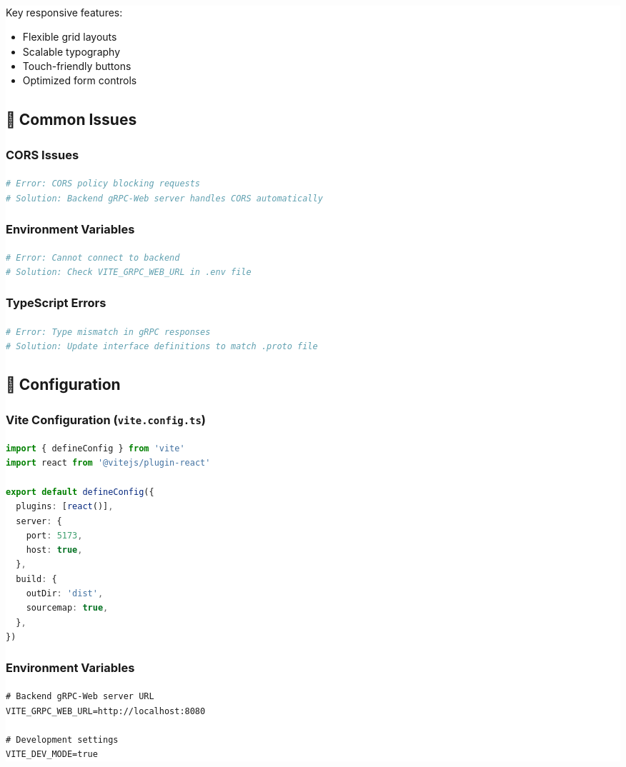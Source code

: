 Key responsive features:
- Flexible grid layouts
- Scalable typography
- Touch-friendly buttons
- Optimized form controls

## 🚨 Common Issues

### CORS Issues
```bash
# Error: CORS policy blocking requests
# Solution: Backend gRPC-Web server handles CORS automatically
```

### Environment Variables
```bash
# Error: Cannot connect to backend
# Solution: Check VITE_GRPC_WEB_URL in .env file
```

### TypeScript Errors
```bash
# Error: Type mismatch in gRPC responses
# Solution: Update interface definitions to match .proto file
```

## 🔧 Configuration

### Vite Configuration (`vite.config.ts`)
```typescript
import { defineConfig } from 'vite'
import react from '@vitejs/plugin-react'

export default defineConfig({
  plugins: [react()],
  server: {
    port: 5173,
    host: true,
  },
  build: {
    outDir: 'dist',
    sourcemap: true,
  },
})
```

### Environment Variables
```env
# Backend gRPC-Web server URL
VITE_GRPC_WEB_URL=http://localhost:8080

# Development settings
VITE_DEV_MODE=true
```
